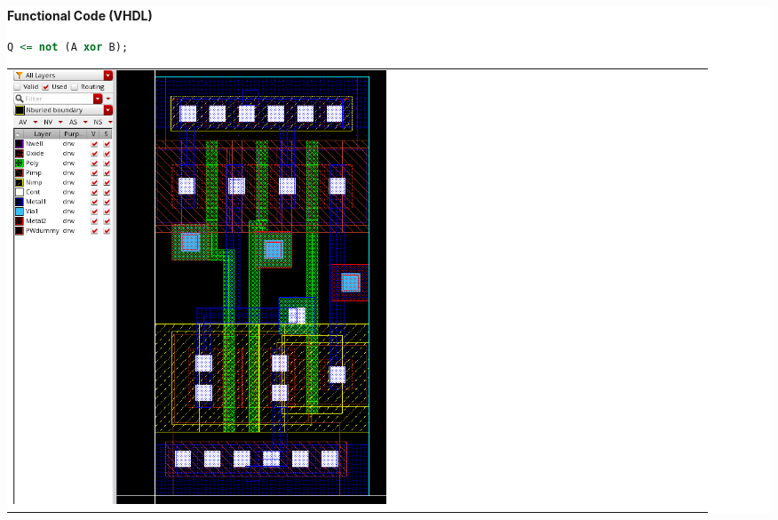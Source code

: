 **Functional Code (VHDL)**  
```vhdl
Q <= not (A xor B);
```

<table>
<tr>
<td style="width:55%; vertical-align:top;">
<div align="center">
  <img src="./Figures/layout_xor.png" width="420">
</div>
</td>
<td style="width:45%; vertical-align:top; padding-left:12px;">
